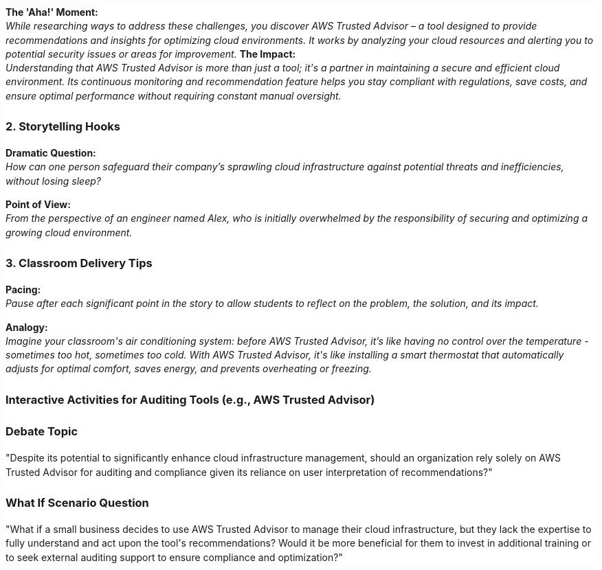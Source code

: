 **The 'Aha!' Moment:**  
*While researching ways to address these challenges, you discover AWS Trusted Advisor – a tool designed to provide recommendations and insights for optimizing cloud environments. It works by analyzing your cloud resources and alerting you to potential security issues or areas for improvement.* **The Impact:**  
*Understanding that AWS Trusted Advisor is more than just a tool; it's a partner in maintaining a secure and efficient cloud environment. Its continuous monitoring and recommendation feature helps you stay compliant with regulations, save costs, and ensure optimal performance without requiring constant manual oversight.*

### 2. Storytelling Hooks

**Dramatic Question:**  
*How can one person safeguard their company’s sprawling cloud infrastructure against potential threats and inefficiencies, without losing sleep?*

**Point of View:**  
*From the perspective of an engineer named Alex, who is initially overwhelmed by the responsibility of securing and optimizing a growing cloud environment.*

### 3. Classroom Delivery Tips

**Pacing:**  
*Pause after each significant point in the story to allow students to reflect on the problem, the solution, and its impact.*

**Analogy:**  
*Imagine your classroom's air conditioning system: before AWS Trusted Advisor, it’s like having no control over the temperature - sometimes too hot, sometimes too cold. With AWS Trusted Advisor, it's like installing a smart thermostat that automatically adjusts for optimal comfort, saves energy, and prevents overheating or freezing.*

### Interactive Activities for Auditing Tools (e.g., AWS Trusted Advisor)
### Debate Topic
"Despite its potential to significantly enhance cloud infrastructure management, should an organization rely solely on AWS Trusted Advisor for auditing and compliance given its reliance on user interpretation of recommendations?"

### What If Scenario Question
"What if a small business decides to use AWS Trusted Advisor to manage their cloud infrastructure, but they lack the expertise to fully understand and act upon the tool's recommendations? Would it be more beneficial for them to invest in additional training or to seek external auditing support to ensure compliance and optimization?"